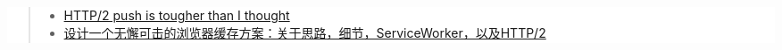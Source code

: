 > * [HTTP/2 push is tougher than I thought](https://jakearchibald.com/2017/h2-push-tougher-than-i-thought/)
> * [设计一个无懈可击的浏览器缓存方案：关于思路，细节，ServiceWorker，以及HTTP/2](https://zhuanlan.zhihu.com/p/28113197)

